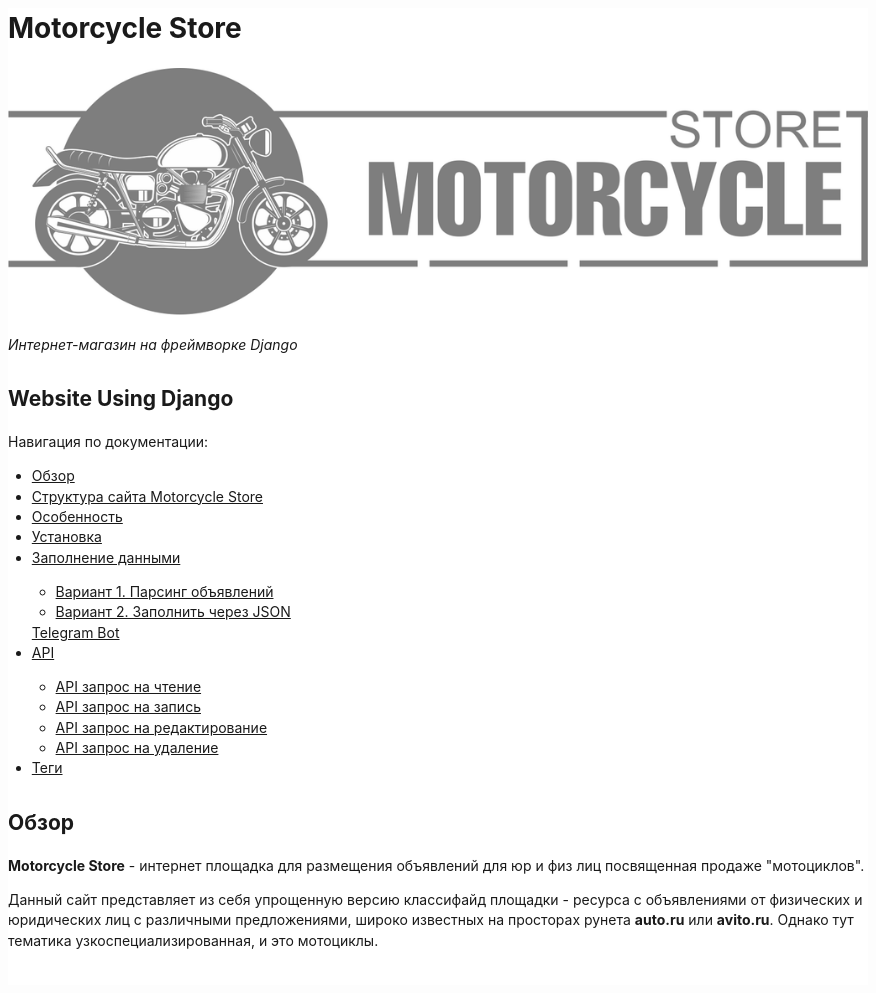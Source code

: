 # Motorcycle Store
<p><img src='https://github.com/Donsky1/motostore/blob/main/motostore/static/images/logo.png'></p>
<i>Интернет-магазин на фреймворке Django</i>
<h2>Website Using Django</h2>

Навигация по документации:
<ul>
  <li><a href='#overview'>Обзор</a></li>
  <li><a href='#structure'>Структура сайта Motorcycle Store</a></li>
  <li><a href='#feature'>Особенность</a></li>
  <li><a href='#installation'>Установка</a></li>
  <li><a href='#fillbd'>Заполнение данными</a></li>
    <ul>
      <li><a href='#parsing'>Вариант 1. Парсинг объявлений</a></li>
      <li><a href='#json-fill'>Вариант 2. Заполнить через JSON</a></li>
    </ul
  <li><a href='#telegram'>Telegram Bot</a></li>
  <li><a href='#api'>API</a></li>
    <ul>
      <li><a href='#curl_api_read'>API запрос на чтение</a></li>
      <li><a href='#curl_api_write'>API запрос на запись</a></li>
      <li><a href='#curl_api_put'>API запрос на редактирование</a></li>
      <li><a href='#curl_api_delete'>API запрос на удаление</a></li>
    </ul>
  <li><a href='#tags'>Теги</a></li>
</ul>

<h2 id='overview'>Обзор</h2>
<p><b>Motorcycle Store</b> - интернет площадка  для размещения объявлений для юр и физ лиц посвященная продаже "мотоциклов".</p>
<p>Данный сайт представляет из себя упрощенную версию классифайд площадки -  ресурса с объявлениями от физических и юридических лиц с различными предложениями, широко известных на просторах рунета <b>auto.ru</b> или <b>avito.ru</b>. Однако тут тематика узкоспециализированная, и это мотоциклы.</p>

<br>